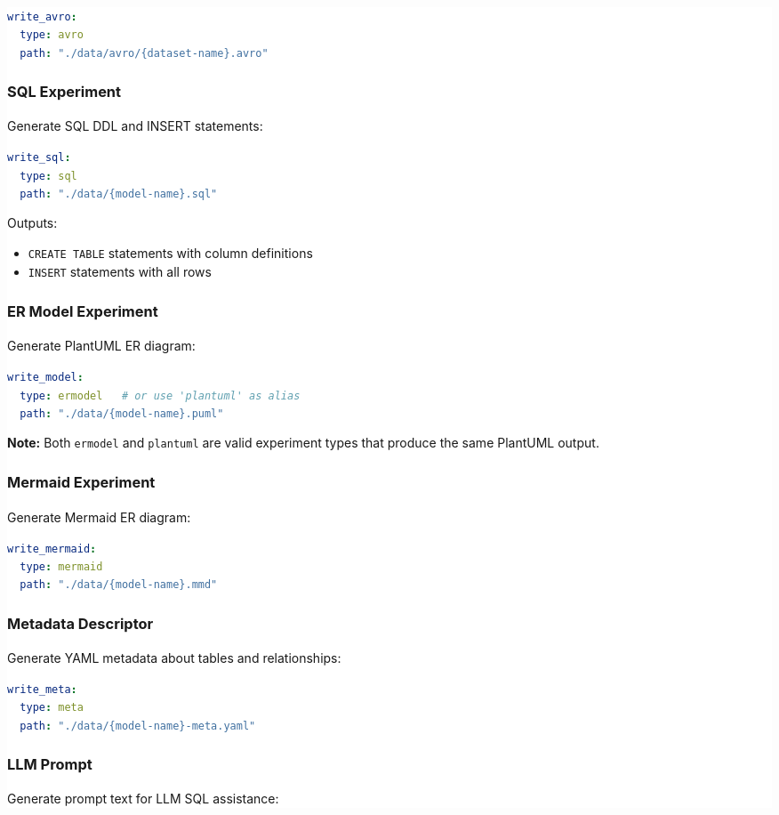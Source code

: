 ```yaml
write_avro:
  type: avro
  path: "./data/avro/{dataset-name}.avro"
```

### SQL Experiment

Generate SQL DDL and INSERT statements:

```yaml
write_sql:
  type: sql
  path: "./data/{model-name}.sql"
```

Outputs:
- `CREATE TABLE` statements with column definitions
- `INSERT` statements with all rows

### ER Model Experiment

Generate PlantUML ER diagram:

```yaml
write_model:
  type: ermodel   # or use 'plantuml' as alias
  path: "./data/{model-name}.puml"
```

**Note:** Both `ermodel` and `plantuml` are valid experiment types that produce the same PlantUML output.

### Mermaid Experiment

Generate Mermaid ER diagram:

```yaml
write_mermaid:
  type: mermaid
  path: "./data/{model-name}.mmd"
```

### Metadata Descriptor

Generate YAML metadata about tables and relationships:

```yaml
write_meta:
  type: meta
  path: "./data/{model-name}-meta.yaml"
```

### LLM Prompt

Generate prompt text for LLM SQL assistance:
